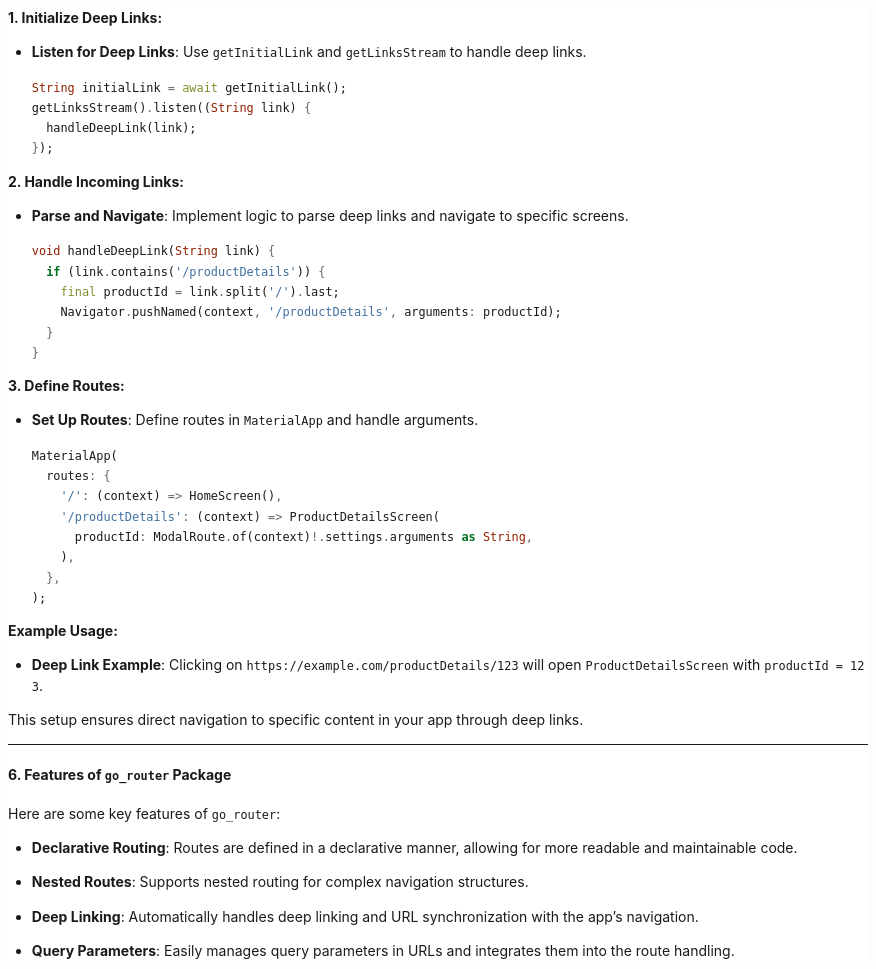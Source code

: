 **1. Initialize Deep Links:**
- **Listen for Deep Links**: Use `getInitialLink` and `getLinksStream` to handle deep links.

  ```dart
  String initialLink = await getInitialLink();
  getLinksStream().listen((String link) {
    handleDeepLink(link);
  });
  ```

**2. Handle Incoming Links:**
- **Parse and Navigate**: Implement logic to parse deep links and navigate to specific screens.

  ```dart
  void handleDeepLink(String link) {
    if (link.contains('/productDetails')) {
      final productId = link.split('/').last;
      Navigator.pushNamed(context, '/productDetails', arguments: productId);
    }
  }
  ```

**3. Define Routes:**
- **Set Up Routes**: Define routes in `MaterialApp` and handle arguments.

  ```dart
  MaterialApp(
    routes: {
      '/': (context) => HomeScreen(),
      '/productDetails': (context) => ProductDetailsScreen(
        productId: ModalRoute.of(context)!.settings.arguments as String,
      ),
    },
  );
  ```

**Example Usage:**
- **Deep Link Example**: Clicking on `https://example.com/productDetails/123` will open `ProductDetailsScreen` with `productId = 123`.

This setup ensures direct navigation to specific content in your app through deep links.

---------------

#### 6. Features of `go_router` Package

Here are some key features of `go_router`:

- **Declarative Routing**: Routes are defined in a declarative manner, allowing for more readable and maintainable code.

- **Nested Routes**: Supports nested routing for complex navigation structures.

- **Deep Linking**: Automatically handles deep linking and URL synchronization with the app’s navigation.

- **Query Parameters**: Easily manages query parameters in URLs and integrates them into the route handling.
